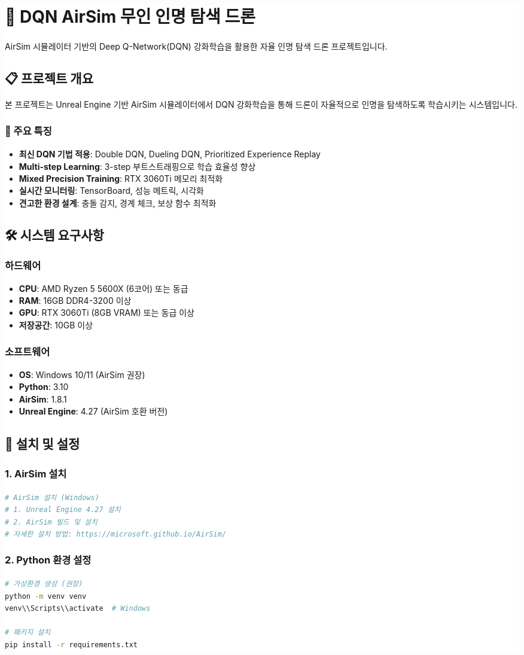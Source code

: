 # 🚁 DQN AirSim 무인 인명 탐색 드론

AirSim 시뮬레이터 기반의 Deep Q-Network(DQN) 강화학습을 활용한 자율 인명 탐색 드론 프로젝트입니다.

## 📋 프로젝트 개요

본 프로젝트는 Unreal Engine 기반 AirSim 시뮬레이터에서 DQN 강화학습을 통해 드론이 자율적으로 인명을 탐색하도록 학습시키는 시스템입니다.

### 🎯 주요 특징

- **최신 DQN 기법 적용**: Double DQN, Dueling DQN, Prioritized Experience Replay
- **Multi-step Learning**: 3-step 부트스트래핑으로 학습 효율성 향상
- **Mixed Precision Training**: RTX 3060Ti 메모리 최적화
- **실시간 모니터링**: TensorBoard, 성능 메트릭, 시각화
- **견고한 환경 설계**: 충돌 감지, 경계 체크, 보상 함수 최적화

## 🛠️ 시스템 요구사항

### 하드웨어
- **CPU**: AMD Ryzen 5 5600X (6코어) 또는 동급
- **RAM**: 16GB DDR4-3200 이상
- **GPU**: RTX 3060Ti (8GB VRAM) 또는 동급 이상
- **저장공간**: 10GB 이상

### 소프트웨어
- **OS**: Windows 10/11 (AirSim 권장)
- **Python**: 3.10
- **AirSim**: 1.8.1
- **Unreal Engine**: 4.27 (AirSim 호환 버전)

## 🚀 설치 및 설정

### 1. AirSim 설치

```bash
# AirSim 설치 (Windows)
# 1. Unreal Engine 4.27 설치
# 2. AirSim 빌드 및 설치
# 자세한 설치 방법: https://microsoft.github.io/AirSim/
```

### 2. Python 환경 설정

```bash
# 가상환경 생성 (권장)
python -m venv venv
venv\\Scripts\\activate  # Windows

# 패키지 설치
pip install -r requirements.txt
```
